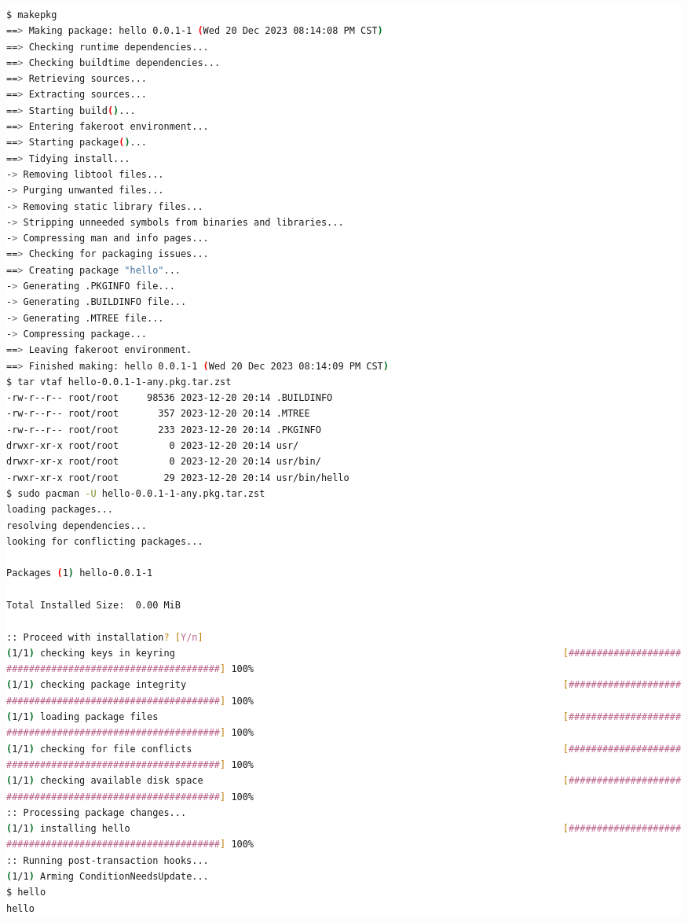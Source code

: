 ```sh
$ makepkg
==> Making package: hello 0.0.1-1 (Wed 20 Dec 2023 08:14:08 PM CST)
==> Checking runtime dependencies...
==> Checking buildtime dependencies...
==> Retrieving sources...
==> Extracting sources...
==> Starting build()...
==> Entering fakeroot environment...
==> Starting package()...
==> Tidying install...
-> Removing libtool files...
-> Purging unwanted files...
-> Removing static library files...
-> Stripping unneeded symbols from binaries and libraries...
-> Compressing man and info pages...
==> Checking for packaging issues...
==> Creating package "hello"...
-> Generating .PKGINFO file...
-> Generating .BUILDINFO file...
-> Generating .MTREE file...
-> Compressing package...
==> Leaving fakeroot environment.
==> Finished making: hello 0.0.1-1 (Wed 20 Dec 2023 08:14:09 PM CST)
$ tar vtaf hello-0.0.1-1-any.pkg.tar.zst
-rw-r--r-- root/root     98536 2023-12-20 20:14 .BUILDINFO
-rw-r--r-- root/root       357 2023-12-20 20:14 .MTREE
-rw-r--r-- root/root       233 2023-12-20 20:14 .PKGINFO
drwxr-xr-x root/root         0 2023-12-20 20:14 usr/
drwxr-xr-x root/root         0 2023-12-20 20:14 usr/bin/
-rwxr-xr-x root/root        29 2023-12-20 20:14 usr/bin/hello
$ sudo pacman -U hello-0.0.1-1-any.pkg.tar.zst
loading packages...
resolving dependencies...
looking for conflicting packages...

Packages (1) hello-0.0.1-1

Total Installed Size:  0.00 MiB

:: Proceed with installation? [Y/n]
(1/1) checking keys in keyring                                                                     [##########################################################] 100%
(1/1) checking package integrity                                                                   [##########################################################] 100%
(1/1) loading package files                                                                        [##########################################################] 100%
(1/1) checking for file conflicts                                                                  [##########################################################] 100%
(1/1) checking available disk space                                                                [##########################################################] 100%
:: Processing package changes...
(1/1) installing hello                                                                             [##########################################################] 100%
:: Running post-transaction hooks...
(1/1) Arming ConditionNeedsUpdate...
$ hello
hello
```
